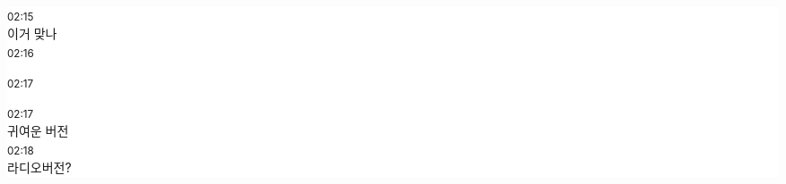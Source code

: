 </div>
<div markdown="1">
<figure class="msg-media" markdown="1">
<video controls="controls" preload="none" poster="/assets/videos/518C8037C679581DA3D404CC676647DAE467-thumb.jpg">
<source src="/assets/videos/518C8037C679581DA3D404CC676647DAE467.mp4#t=1" type="video/mp4">
Your browser does not support the video tag.
</video>
</figure>
</div>
</div>
<div class="message" markdown="1">
<div class="message-date" markdown="1">
<small>02:15</small>
</div>
<div markdown="1">
이거 맞나
</div>
</div>
<div class="message" markdown="1">
<div class="message-date" markdown="1">
<small>02:16</small>
</div>
<div markdown="1">
<figure class="msg-media" markdown="1">
<video controls="controls" preload="none" poster="/assets/videos/30FC1868A38448E3901D56C6A3282113CD28-thumb.jpg">
<source src="/assets/videos/30FC1868A38448E3901D56C6A3282113CD28.mp4#t=1" type="video/mp4">
Your browser does not support the video tag.
</video>
</figure>
</div>
</div>
<div class="message" markdown="1">
<div class="message-date" markdown="1">
<small>02:17</small>
</div>
<div markdown="1">
<figure class="msg-media" markdown="1">
<video controls="controls" preload="none" poster="/assets/videos/DC268A43F114136CB2BD3915E583D9A65B31-thumb.jpg">
<source src="/assets/videos/DC268A43F114136CB2BD3915E583D9A65B31.mp4#t=1" type="video/mp4">
Your browser does not support the video tag.
</video>
</figure>
</div>
</div>
<div class="message" markdown="1">
<div class="message-date" markdown="1">
<small>02:17</small>
</div>
<div markdown="1">
귀여운 버전
</div>
</div>
<div class="message" markdown="1">
<div class="message-date" markdown="1">
<small>02:18</small>
</div>
<div markdown="1">
라디오버전?
</div>
</div>
<div class="message" markdown="1">